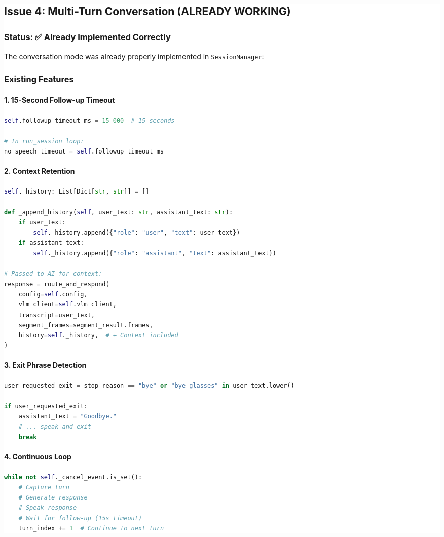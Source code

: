 
## Issue 4: Multi-Turn Conversation (ALREADY WORKING)

### Status: ✅ Already Implemented Correctly

The conversation mode was already properly implemented in `SessionManager`:

### Existing Features

#### 1. 15-Second Follow-up Timeout
```python
self.followup_timeout_ms = 15_000  # 15 seconds

# In run_session loop:
no_speech_timeout = self.followup_timeout_ms
```

#### 2. Context Retention
```python
self._history: List[Dict[str, str]] = []

def _append_history(self, user_text: str, assistant_text: str):
    if user_text:
        self._history.append({"role": "user", "text": user_text})
    if assistant_text:
        self._history.append({"role": "assistant", "text": assistant_text})

# Passed to AI for context:
response = route_and_respond(
    config=self.config,
    vlm_client=self.vlm_client,
    transcript=user_text,
    segment_frames=segment_result.frames,
    history=self._history,  # ← Context included
)
```

#### 3. Exit Phrase Detection
```python
user_requested_exit = stop_reason == "bye" or "bye glasses" in user_text.lower()

if user_requested_exit:
    assistant_text = "Goodbye."
    # ... speak and exit
    break
```

#### 4. Continuous Loop
```python
while not self._cancel_event.is_set():
    # Capture turn
    # Generate response
    # Speak response
    # Wait for follow-up (15s timeout)
    turn_index += 1  # Continue to next turn
```
